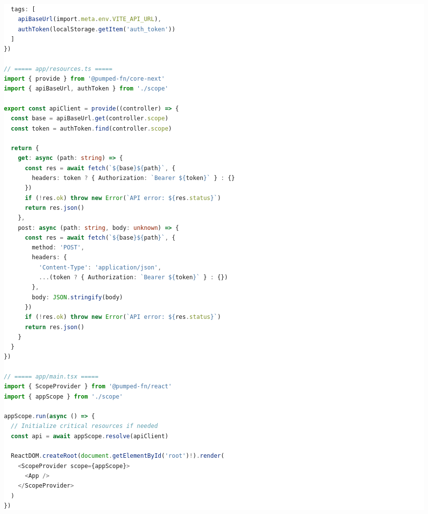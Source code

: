 ```typescript
  tags: [
    apiBaseUrl(import.meta.env.VITE_API_URL),
    authToken(localStorage.getItem('auth_token'))
  ]
})

// ===== app/resources.ts =====
import { provide } from '@pumped-fn/core-next'
import { apiBaseUrl, authToken } from './scope'

export const apiClient = provide((controller) => {
  const base = apiBaseUrl.get(controller.scope)
  const token = authToken.find(controller.scope)

  return {
    get: async (path: string) => {
      const res = await fetch(`${base}${path}`, {
        headers: token ? { Authorization: `Bearer ${token}` } : {}
      })
      if (!res.ok) throw new Error(`API error: ${res.status}`)
      return res.json()
    },
    post: async (path: string, body: unknown) => {
      const res = await fetch(`${base}${path}`, {
        method: 'POST',
        headers: {
          'Content-Type': 'application/json',
          ...(token ? { Authorization: `Bearer ${token}` } : {})
        },
        body: JSON.stringify(body)
      })
      if (!res.ok) throw new Error(`API error: ${res.status}`)
      return res.json()
    }
  }
})

// ===== app/main.tsx =====
import { ScopeProvider } from '@pumped-fn/react'
import { appScope } from './scope'

appScope.run(async () => {
  // Initialize critical resources if needed
  const api = await appScope.resolve(apiClient)

  ReactDOM.createRoot(document.getElementById('root')!).render(
    <ScopeProvider scope={appScope}>
      <App />
    </ScopeProvider>
  )
})
```
